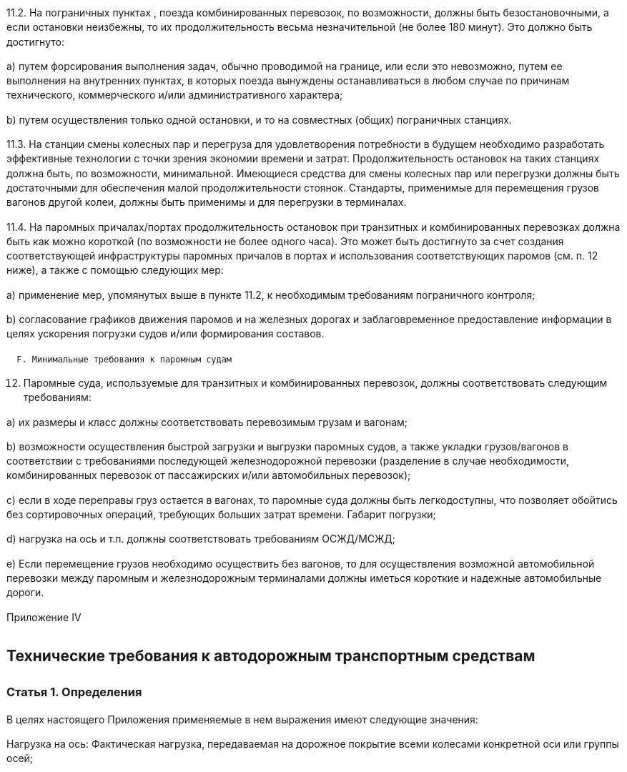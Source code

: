 11.2. На пограничных пунктах , поезда комбинированных перевозок, по возможности, должны быть безостановочными, а если остановки неизбежны, то их продолжительность весьма незначительной (не более 180 минут). Это должно быть достигнуто:

а) путем форсирования выполнения задач, обычно проводимой на границе, или если это невозможно, путем ее выполнения на внутренних пунктах, в которых поезда вынуждены останавливаться в любом случае по причинам технического, коммерческого и/или административного характера;

b) путем осуществления только одной остановки, и то на совместных (общих) пограничных станциях.

11.3. На станции смены колесных пар и перегруза для удовлетворения потребности в будущем необходимо разработать эффективные технологии с точки зрения экономии времени и затрат. Продолжительность остановок на таких станциях должна быть, по возможности, минимальной. Имеющиеся средства для смены колесных пар или перегрузки должны быть достаточными для обеспечения малой продолжительности стоянок. Стандарты, применимые для перемещения грузов вагонов другой колеи, должны быть применимы и для перегрузки в терминалах.

11.4. На паромных причалах/портах продолжительность остановок при транзитных и комбинированных перевозках должна быть как можно короткой (по возможности не более одного часа). Это может быть достигнуто за счет создания соответствующей инфраструктуры паромных причалов в портах и использования соответствующих паромов (см. п. 12 ниже), а также с помощью следующих мер:

a) применение мер, упомянутых выше в пункте 11.2, к необходимым требованиям пограничного контроля;

b) согласование графиков движения паромов и на железных дорогах и заблаговременное предоставление информации в целях ускорения погрузки судов и/или формирования составов.

      F. Минимальные требования к паромным судам

12. Паромные суда, используемые для транзитных и комбинированных перевозок, должны соответствовать следующим требованиям:

a) их размеры и класс должны соответствовать перевозимым грузам и вагонам;

b) возможности осуществления быстрой загрузки и выгрузки паромных судов, а также укладки грузов/вагонов в соответствии с требованиями последующей железнодорожной перевозки (разделение в случае необходимости, комбинированных перевозок от пассажирских и/или автомобильных перевозок);

c) если в ходе переправы груз остается в вагонах, то паромные суда должны быть легкодоступны, что позволяет обойтись без сортировочных операций, требующих больших затрат времени. Габарит погрузки;

d) нагрузка на ось и т.п. должны соответствовать требованиям ОСЖД/МСЖД;

e) Если перемещение грузов необходимо осуществить без вагонов, то для осуществления возможной автомобильной перевозки между паромным и железнодорожным терминалами должны иметься короткие и надежные автомобильные дороги.

Приложение IV

## Технические требования к автодорожным транспортным средствам

### Статья 1. Определения

В целях настоящего Приложения применяемые в нем выражения имеют следующие значения:

Нагрузка на ось: Фактическая нагрузка, передаваемая на дорожное покрытие всеми колесами конкретной оси или группы осей;
